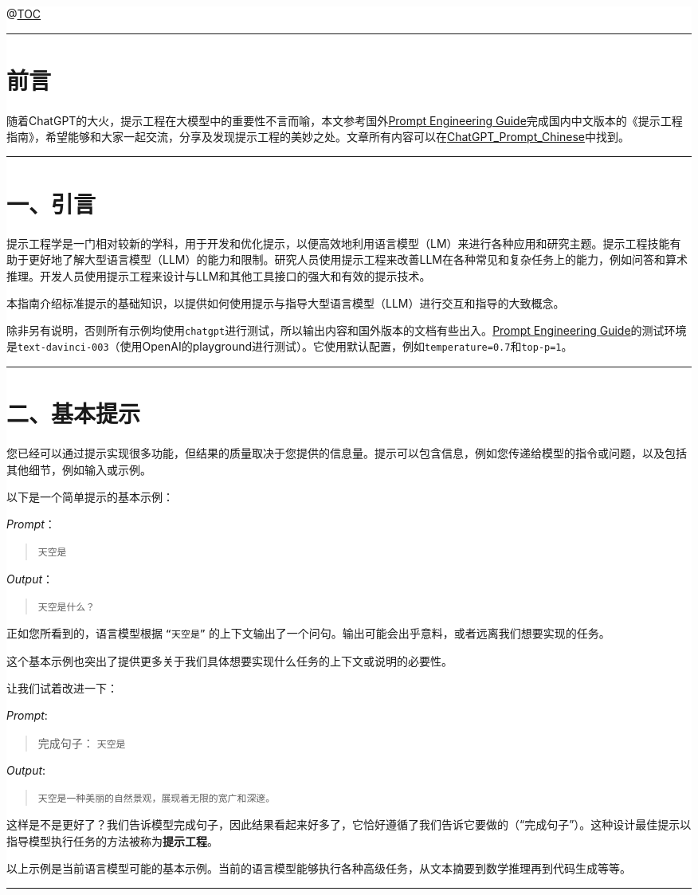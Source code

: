 
@[TOC](文章目录)

---

# 前言

随着ChatGPT的大火，提示工程在大模型中的重要性不言而喻，本文参考国外[Prompt Engineering Guide](https://github.com/dair-ai/Prompt-Engineering-Guide)完成国内中文版本的《提示工程指南》，希望能够和大家一起交流，分享及发现提示工程的美妙之处。文章所有内容可以在[ChatGPT_Prompt_Chinese](https://github.com/shawshany/ChatGPT_Project/tree/main/ChatGPT_Prompt_Chinese)中找到。


---

# 一、引言
提示工程学是一门相对较新的学科，用于开发和优化提示，以便高效地利用语言模型（LM）来进行各种应用和研究主题。提示工程技能有助于更好地了解大型语言模型（LLM）的能力和限制。研究人员使用提示工程来改善LLM在各种常见和复杂任务上的能力，例如问答和算术推理。开发人员使用提示工程来设计与LLM和其他工具接口的强大和有效的提示技术。

本指南介绍标准提示的基础知识，以提供如何使用提示与指导大型语言模型（LLM）进行交互和指导的大致概念。

除非另有说明，否则所有示例均使用`chatgpt`进行测试，所以输出内容和国外版本的文档有些出入。[Prompt Engineering Guide](https://github.com/dair-ai/Prompt-Engineering-Guide)的测试环境是`text-davinci-003`（使用OpenAI的playground进行测试）。它使用默认配置，例如`temperature=0.7`和`top-p=1`。

---

# 二、基本提示
您已经可以通过提示实现很多功能，但结果的质量取决于您提供的信息量。提示可以包含信息，例如您传递给模型的指令或问题，以及包括其他细节，例如输入或示例。

以下是一个简单提示的基本示例：

*Prompt*：
> `天空是`

*Output*：
> `天空是什么？`

正如您所看到的，语言模型根据 `“天空是”` 的上下文输出了一个问句。输出可能会出乎意料，或者远离我们想要实现的任务。

这个基本示例也突出了提供更多关于我们具体想要实现什么任务的上下文或说明的必要性。

让我们试着改进一下：

*Prompt*:

> 完成句子：
> `天空是`

*Output*:

> `天空是一种美丽的自然景观，展现着无限的宽广和深邃。`

这样是不是更好了？我们告诉模型完成句子，因此结果看起来好多了，它恰好遵循了我们告诉它要做的（“完成句子”）。这种设计最佳提示以指导模型执行任务的方法被称为**提示工程**。

以上示例是当前语言模型可能的基本示例。当前的语言模型能够执行各种高级任务，从文本摘要到数学推理再到代码生成等等。

---